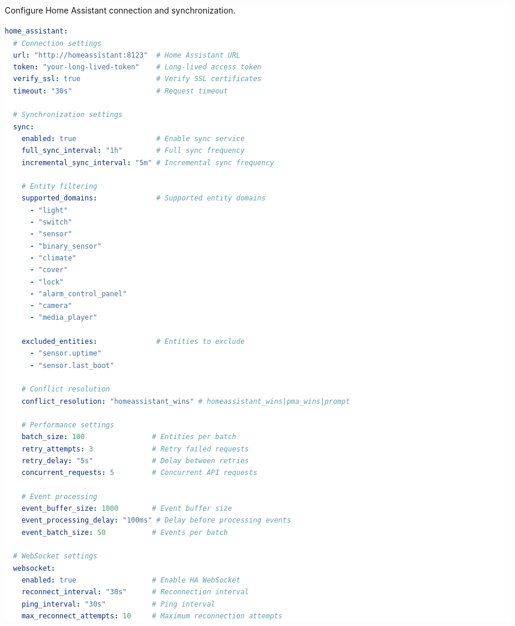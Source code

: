 Configure Home Assistant connection and synchronization.

```yaml
home_assistant:
  # Connection settings
  url: "http://homeassistant:8123"  # Home Assistant URL
  token: "your-long-lived-token"    # Long-lived access token
  verify_ssl: true                  # Verify SSL certificates
  timeout: "30s"                    # Request timeout
  
  # Synchronization settings
  sync:
    enabled: true                   # Enable sync service
    full_sync_interval: "1h"        # Full sync frequency
    incremental_sync_interval: "5m" # Incremental sync frequency
    
    # Entity filtering
    supported_domains:              # Supported entity domains
      - "light"
      - "switch"
      - "sensor"
      - "binary_sensor"
      - "climate"
      - "cover"
      - "lock"
      - "alarm_control_panel"
      - "camera"
      - "media_player"
      
    excluded_entities:              # Entities to exclude
      - "sensor.uptime"
      - "sensor.last_boot"
      
    # Conflict resolution
    conflict_resolution: "homeassistant_wins" # homeassistant_wins|pma_wins|prompt
    
    # Performance settings
    batch_size: 100                # Entities per batch
    retry_attempts: 3              # Retry failed requests
    retry_delay: "5s"              # Delay between retries
    concurrent_requests: 5         # Concurrent API requests
    
    # Event processing
    event_buffer_size: 1000        # Event buffer size
    event_processing_delay: "100ms" # Delay before processing events
    event_batch_size: 50           # Events per batch
    
  # WebSocket settings
  websocket:
    enabled: true                  # Enable HA WebSocket
    reconnect_interval: "30s"      # Reconnection interval
    ping_interval: "30s"           # Ping interval
    max_reconnect_attempts: 10     # Maximum reconnection attempts
```
